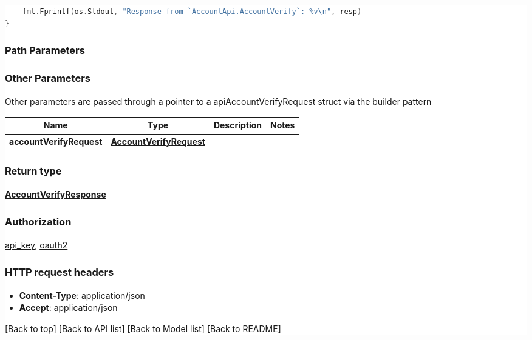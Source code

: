 ```go
    fmt.Fprintf(os.Stdout, "Response from `AccountApi.AccountVerify`: %v\n", resp)
}
```

### Path Parameters



### Other Parameters

Other parameters are passed through a pointer to a apiAccountVerifyRequest struct via the builder pattern


Name | Type | Description  | Notes
------------- | ------------- | ------------- | -------------
 **accountVerifyRequest** | [**AccountVerifyRequest**](AccountVerifyRequest.md) |  | 

### Return type

[**AccountVerifyResponse**](AccountVerifyResponse.md)

### Authorization

[api_key](../README.md#api_key), [oauth2](../README.md#oauth2)

### HTTP request headers

- **Content-Type**: application/json
- **Accept**: application/json

[[Back to top]](#) [[Back to API list]](../README.md#documentation-for-api-endpoints)
[[Back to Model list]](../README.md#documentation-for-models)
[[Back to README]](../README.md)


